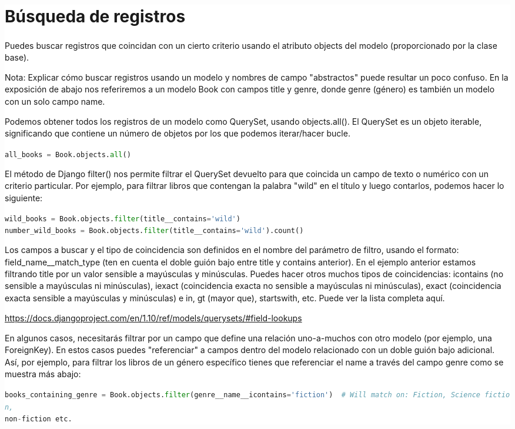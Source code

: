 # Búsqueda de registros

Puedes buscar registros que coincidan con un cierto criterio usando el atributo objects del modelo (proporcionado por la clase base).

Nota: Explicar cómo buscar registros usando un modelo y nombres de campo "abstractos" puede resultar un poco confuso. En la 
exposición de abajo nos referiremos a un modelo Book con campos title y genre, donde genre (género) es también un modelo con un solo 
campo name.

Podemos obtener todos los registros de un modelo como QuerySet, usando objects.all(). El QuerySet es un objeto iterable, significando 
que contiene un número de objetos por los que podemos iterar/hacer bucle.

```python
all_books = Book.objects.all()
```

El método de Django filter() nos permite filtrar el QuerySet devuelto para que coincida un campo de texto o numérico con un criterio 
particular. Por ejemplo, para filtrar libros que contengan la palabra "wild" en el título y luego contarlos, podemos hacer lo 
siguiente:

```python
wild_books = Book.objects.filter(title__contains='wild')
number_wild_books = Book.objects.filter(title__contains='wild').count()
```

Los campos a buscar y el tipo de coincidencia son definidos en el nombre del parámetro de filtro, usando el formato: 
field_name__match_type (ten en cuenta el doble guión bajo entre title y contains anterior). En el ejemplo anterior estamos filtrando 
title por un valor sensible a mayúsculas y minúsculas. Puedes hacer otros muchos tipos de coincidencias: icontains (no sensible a 
mayúsculas ni minúsculas), iexact (coincidencia exacta no sensible a mayúsculas ni minúsculas), exact (coincidencia exacta sensible a 
mayúsculas y minúsculas) e in, gt (mayor que), startswith, etc. Puede ver la lista completa aquí.

https://docs.djangoproject.com/en/1.10/ref/models/querysets/#field-lookups

En algunos casos, necesitarás filtrar por un campo que define una relación uno-a-muchos con otro modelo (por ejemplo, una 
ForeignKey). En estos casos puedes "referenciar" a campos dentro del modelo relacionado con un doble guión bajo adicional. Así, por 
ejemplo, para filtrar los libros de un género específico tienes que referenciar el name a través del campo genre como se muestra más 
abajo:

```python
books_containing_genre = Book.objects.filter(genre__name__icontains='fiction')  # Will match on: Fiction, Science fiction, 
non-fiction etc.
```
